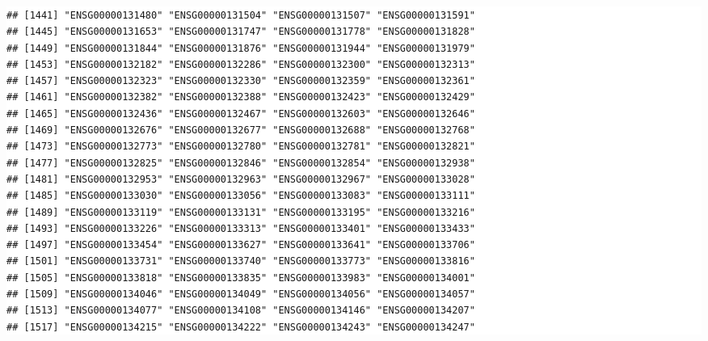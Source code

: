     ## [1441] "ENSG00000131480" "ENSG00000131504" "ENSG00000131507" "ENSG00000131591"
    ## [1445] "ENSG00000131653" "ENSG00000131747" "ENSG00000131778" "ENSG00000131828"
    ## [1449] "ENSG00000131844" "ENSG00000131876" "ENSG00000131944" "ENSG00000131979"
    ## [1453] "ENSG00000132182" "ENSG00000132286" "ENSG00000132300" "ENSG00000132313"
    ## [1457] "ENSG00000132323" "ENSG00000132330" "ENSG00000132359" "ENSG00000132361"
    ## [1461] "ENSG00000132382" "ENSG00000132388" "ENSG00000132423" "ENSG00000132429"
    ## [1465] "ENSG00000132436" "ENSG00000132467" "ENSG00000132603" "ENSG00000132646"
    ## [1469] "ENSG00000132676" "ENSG00000132677" "ENSG00000132688" "ENSG00000132768"
    ## [1473] "ENSG00000132773" "ENSG00000132780" "ENSG00000132781" "ENSG00000132821"
    ## [1477] "ENSG00000132825" "ENSG00000132846" "ENSG00000132854" "ENSG00000132938"
    ## [1481] "ENSG00000132953" "ENSG00000132963" "ENSG00000132967" "ENSG00000133028"
    ## [1485] "ENSG00000133030" "ENSG00000133056" "ENSG00000133083" "ENSG00000133111"
    ## [1489] "ENSG00000133119" "ENSG00000133131" "ENSG00000133195" "ENSG00000133216"
    ## [1493] "ENSG00000133226" "ENSG00000133313" "ENSG00000133401" "ENSG00000133433"
    ## [1497] "ENSG00000133454" "ENSG00000133627" "ENSG00000133641" "ENSG00000133706"
    ## [1501] "ENSG00000133731" "ENSG00000133740" "ENSG00000133773" "ENSG00000133816"
    ## [1505] "ENSG00000133818" "ENSG00000133835" "ENSG00000133983" "ENSG00000134001"
    ## [1509] "ENSG00000134046" "ENSG00000134049" "ENSG00000134056" "ENSG00000134057"
    ## [1513] "ENSG00000134077" "ENSG00000134108" "ENSG00000134146" "ENSG00000134207"
    ## [1517] "ENSG00000134215" "ENSG00000134222" "ENSG00000134243" "ENSG00000134247"